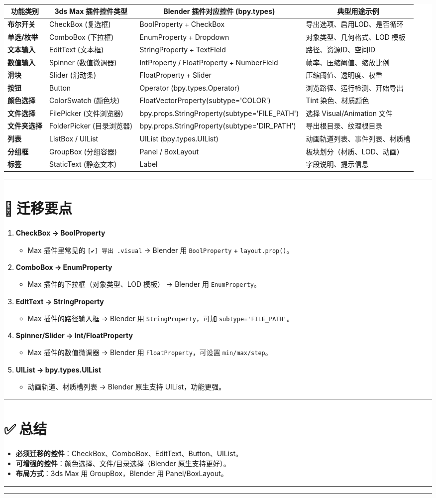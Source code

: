 | 功能类别         | 3ds Max 插件控件类型              | Blender 插件对应控件 (bpy.types) | 典型用途示例 |
|------------------|----------------------------------|----------------------------------|--------------|
| **布尔开关**     | CheckBox (复选框)                | BoolProperty + CheckBox          | 导出选项、启用LOD、是否循环 |
| **单选/枚举**    | ComboBox (下拉框)                | EnumProperty + Dropdown          | 对象类型、几何格式、LOD 模板 |
| **文本输入**     | EditText (文本框)                | StringProperty + TextField       | 路径、资源ID、空间ID |
| **数值输入**     | Spinner (数值微调器)             | IntProperty / FloatProperty + NumberField | 帧率、压缩阈值、缩放比例 |
| **滑块**         | Slider (滑动条)                  | FloatProperty + Slider           | 压缩阈值、透明度、权重 |
| **按钮**         | Button                           | Operator (bpy.types.Operator)    | 浏览路径、运行检测、开始导出 |
| **颜色选择**     | ColorSwatch (颜色块)             | FloatVectorProperty(subtype='COLOR') | Tint 染色、材质颜色 |
| **文件选择**     | FilePicker (文件浏览器)           | bpy.props.StringProperty(subtype='FILE_PATH') | 选择 Visual/Animation 文件 |
| **文件夹选择**   | FolderPicker (目录浏览器)         | bpy.props.StringProperty(subtype='DIR_PATH')  | 导出根目录、纹理根目录 |
| **列表**         | ListBox / UIList                 | UIList (bpy.types.UIList)        | 动画轨道列表、事件列表、材质槽 |
| **分组框**       | GroupBox (分组容器)              | Panel / BoxLayout                | 板块划分（材质、LOD、动画） |
| **标签**         | StaticText (静态文本)            | Label                            | 字段说明、提示信息 |

---

# 🔑 迁移要点
1. **CheckBox → BoolProperty**  
   - Max 插件里常见的 `[✔] 导出 .visual` → Blender 用 `BoolProperty` + `layout.prop()`。  

2. **ComboBox → EnumProperty**  
   - Max 插件的下拉框（对象类型、LOD 模板） → Blender 用 `EnumProperty`。  

3. **EditText → StringProperty**  
   - Max 插件的路径输入框 → Blender 用 `StringProperty`，可加 `subtype='FILE_PATH'`。  

4. **Spinner/Slider → Int/FloatProperty**  
   - Max 插件的数值微调器 → Blender 用 `FloatProperty`，可设置 `min/max/step`。  

5. **UIList → bpy.types.UIList**  
   - 动画轨道、材质槽列表 → Blender 原生支持 UIList，功能更强。  

---

# ✅ 总结
- **必须迁移的控件**：CheckBox、ComboBox、EditText、Button、UIList。  
- **可增强的控件**：颜色选择、文件/目录选择（Blender 原生支持更好）。  
- **布局方式**：3ds Max 用 GroupBox，Blender 用 Panel/BoxLayout。  

---


---
